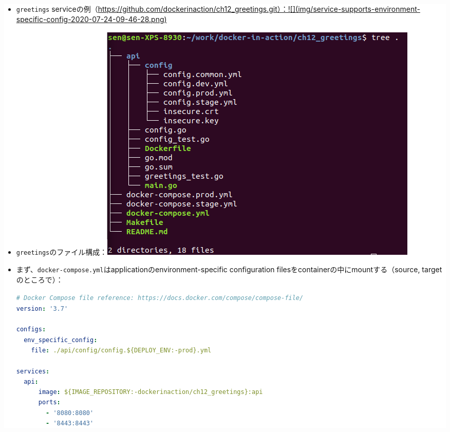 - `greetings` serviceの例（https://github.com/dockerinaction/ch12_greetings.git）：![](img/service-supports-environment-specific-config-2020-07-24-09-46-28.png)

- `greetings`のファイル構成：![](img/greetings-tree-2020-07-24-10-28-33.png)

- まず、`docker-compose.yml`はapplicationのenvironment-specific configuration filesをcontainerの中にmountする（source, targetのところで）：

  ```yaml
  # Docker Compose file reference: https://docs.docker.com/compose/compose-file/
  version: '3.7'
  
  configs:
    env_specific_config:
      file: ./api/config/config.${DEPLOY_ENV:-prod}.yml
  
  services:
    api:
        image: ${IMAGE_REPOSITORY:-dockerinaction/ch12_greetings}:api
        ports:
          - '8080:8080'
          - '8443:8443'
  ```